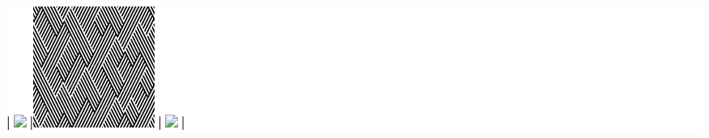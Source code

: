 | <img src="./images/styles1/1style33.jpg" height="150"> |<img src="./images/source_image/src21.jpg" height="150"> | <img src="./images/src21/style33.jpg" height="150"> |